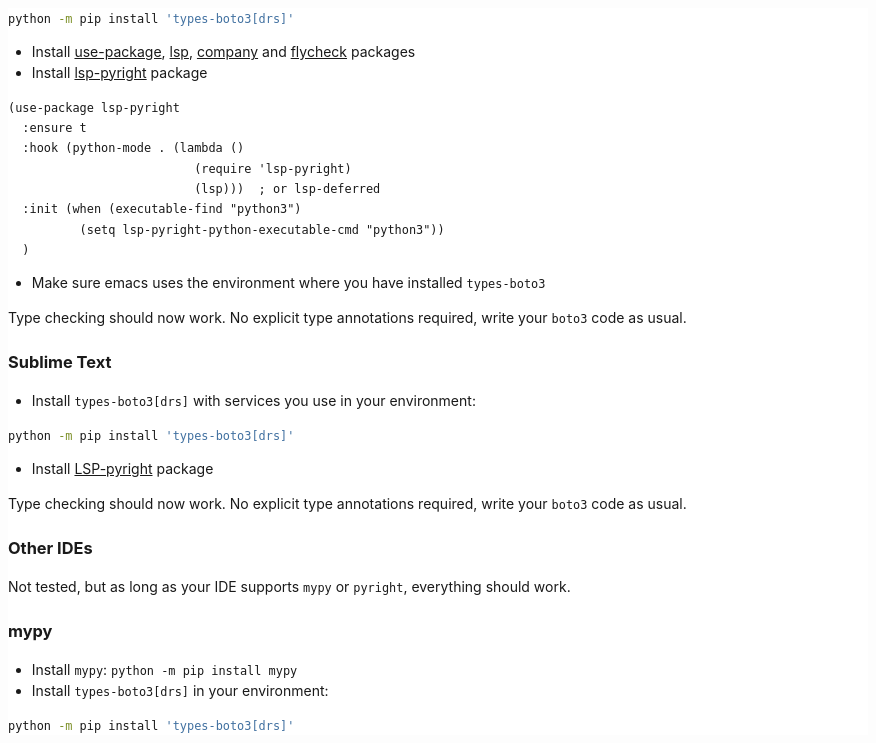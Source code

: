 ```bash
python -m pip install 'types-boto3[drs]'
```

- Install [use-package](https://github.com/jwiegley/use-package),
  [lsp](https://github.com/emacs-lsp/lsp-mode/),
  [company](https://github.com/company-mode/company-mode) and
  [flycheck](https://github.com/flycheck/flycheck) packages
- Install [lsp-pyright](https://github.com/emacs-lsp/lsp-pyright) package

```elisp
(use-package lsp-pyright
  :ensure t
  :hook (python-mode . (lambda ()
                          (require 'lsp-pyright)
                          (lsp)))  ; or lsp-deferred
  :init (when (executable-find "python3")
          (setq lsp-pyright-python-executable-cmd "python3"))
  )
```

- Make sure emacs uses the environment where you have installed `types-boto3`

Type checking should now work. No explicit type annotations required, write
your `boto3` code as usual.

<a id="sublime-text"></a>

### Sublime Text

- Install `types-boto3[drs]` with services you use in your environment:

```bash
python -m pip install 'types-boto3[drs]'
```

- Install [LSP-pyright](https://github.com/sublimelsp/LSP-pyright) package

Type checking should now work. No explicit type annotations required, write
your `boto3` code as usual.

<a id="other-ides"></a>

### Other IDEs

Not tested, but as long as your IDE supports `mypy` or `pyright`, everything
should work.

<a id="mypy"></a>

### mypy

- Install `mypy`: `python -m pip install mypy`
- Install `types-boto3[drs]` in your environment:

```bash
python -m pip install 'types-boto3[drs]'
```
